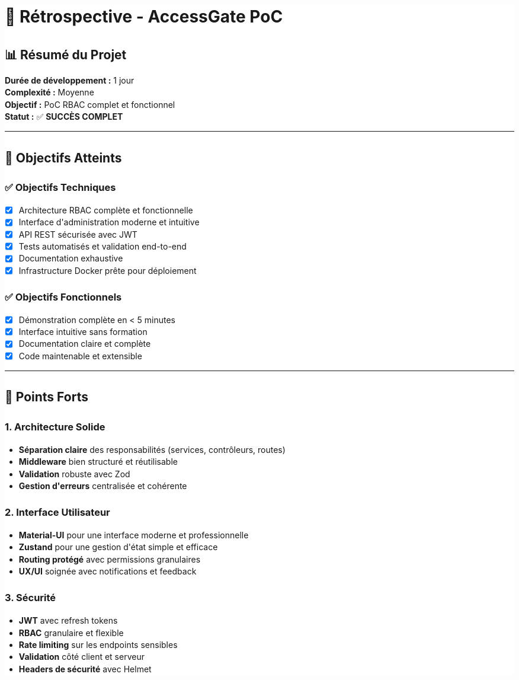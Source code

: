 # 🔄 Rétrospective - AccessGate PoC

## 📊 Résumé du Projet

**Durée de développement :** 1 jour  
**Complexité :** Moyenne  
**Objectif :** PoC RBAC complet et fonctionnel  
**Statut :** ✅ **SUCCÈS COMPLET**

---

## 🎯 Objectifs Atteints

### ✅ **Objectifs Techniques**
- [x] Architecture RBAC complète et fonctionnelle
- [x] Interface d'administration moderne et intuitive
- [x] API REST sécurisée avec JWT
- [x] Tests automatisés et validation end-to-end
- [x] Documentation exhaustive
- [x] Infrastructure Docker prête pour déploiement

### ✅ **Objectifs Fonctionnels**
- [x] Démonstration complète en < 5 minutes
- [x] Interface intuitive sans formation
- [x] Documentation claire et complète
- [x] Code maintenable et extensible

---

## 🚀 Points Forts

### **1. Architecture Solide**
- **Séparation claire** des responsabilités (services, contrôleurs, routes)
- **Middleware** bien structuré et réutilisable
- **Validation** robuste avec Zod
- **Gestion d'erreurs** centralisée et cohérente

### **2. Interface Utilisateur**
- **Material-UI** pour une interface moderne et professionnelle
- **Zustand** pour une gestion d'état simple et efficace
- **Routing protégé** avec permissions granulaires
- **UX/UI** soignée avec notifications et feedback

### **3. Sécurité**
- **JWT** avec refresh tokens
- **RBAC** granulaire et flexible
- **Rate limiting** sur les endpoints sensibles
- **Validation** côté client et serveur
- **Headers de sécurité** avec Helmet
